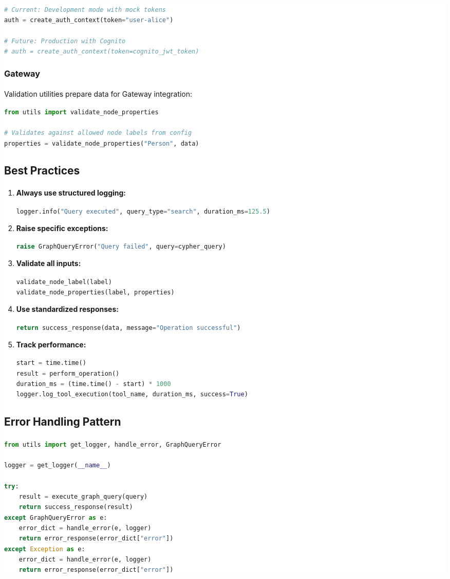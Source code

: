 ```python
# Current: Development mode with mock tokens
auth = create_auth_context(token="user-alice")

# Future: Production with Cognito
# auth = create_auth_context(token=cognito_jwt_token)
```

### Gateway
Validation utilities prepare data for Gateway integration:

```python
from utils import validate_node_properties

# Validates against allowed node labels from config
properties = validate_node_properties("Person", data)
```

## Best Practices

1. **Always use structured logging:**
   ```python
   logger.info("Query executed", query_type="search", duration_ms=125.5)
   ```

2. **Raise specific exceptions:**
   ```python
   raise GraphQueryError("Query failed", query=cypher_query)
   ```

3. **Validate all inputs:**
   ```python
   validate_node_label(label)
   validate_node_properties(label, properties)
   ```

4. **Use standardized responses:**
   ```python
   return success_response(data, message="Operation successful")
   ```

5. **Track performance:**
   ```python
   start = time.time()
   result = perform_operation()
   duration_ms = (time.time() - start) * 1000
   logger.log_tool_execution(tool_name, duration_ms, success=True)
   ```

## Error Handling Pattern

```python
from utils import get_logger, handle_error, GraphQueryError

logger = get_logger(__name__)

try:
    result = execute_graph_query(query)
    return success_response(result)
except GraphQueryError as e:
    error_dict = handle_error(e, logger)
    return error_response(error_dict["error"])
except Exception as e:
    error_dict = handle_error(e, logger)
    return error_response(error_dict["error"])
```

